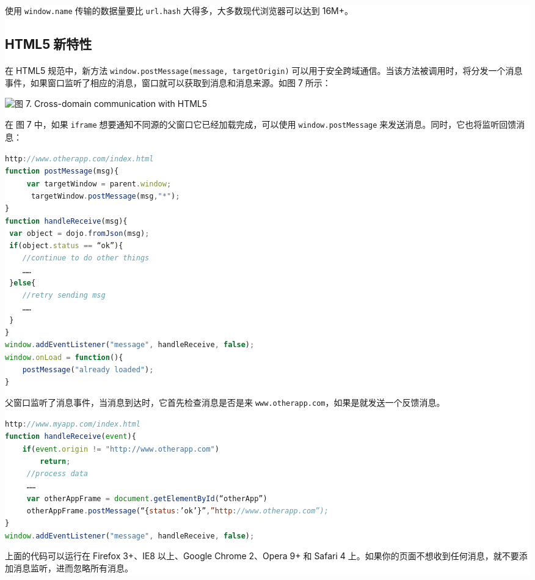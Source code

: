 使用 `window.name` 传输的数据量要比 `url.hash` 大得多，大多数现代浏览器可以达到 16M+。

## HTML5 新特性

在 HTML5 规范中，新方法 `window.postMessage(message, targetOrigin)` 可以用于安全跨域通信。当该方法被调用时，将分发一个消息事件，如果窗口监听了相应的消息，窗口就可以获取到消息和消息来源。如图 7 所示：

![图 7. Cross-domain communication with HTML5](http://bubkoo.qiniudn.com/cross-domain-communication-with-HTML5.gif)

在 图 7 中，如果 `iframe` 想要通知不同源的父窗口它已经加载完成，可以使用 `window.postMessage` 来发送消息。同时，它也将监听回馈消息：

```javascript
http://www.otherapp.com/index.html
function postMessage(msg){
     var targetWindow = parent.window;
      targetWindow.postMessage(msg,"*");
}
function handleReceive(msg){
 var object = dojo.fromJson(msg);
 if(object.status == “ok”){
	//continue to do other things
	……
 }else{
	//retry sending msg
	……
 }
}
window.addEventListener("message", handleReceive, false);
window.onLoad = function(){
    postMessage("already loaded");
}
```

父窗口监听了消息事件，当消息到达时，它首先检查消息是否是来 `www.otherapp.com`，如果是就发送一个反馈消息。


```javascript
http://www.myapp.com/index.html
function handleReceive(event){ 
    if(event.origin != "http://www.otherapp.com")
        return; 
     //process data
     ……
     var otherAppFrame = document.getElementById(“otherApp”) 
     otherAppFrame.postMessage(“{status:’ok’}”,”http://www.otherapp.com”);
}
window.addEventListener("message", handleReceive, false);
```

上面的代码可以运行在 Firefox 3+、IE8 以上、Google Chrome 2、Opera 9+ 和 Safari 4 上。如果你的页面不想收到任何消息，就不要添加消息监听，进而忽略所有消息。







